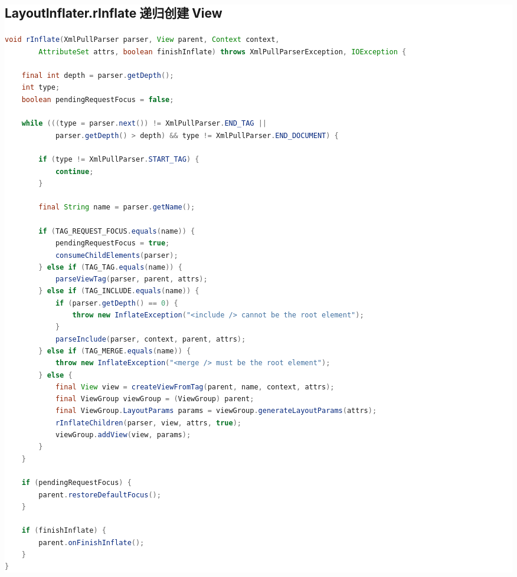 

## LayoutInflater.rInflate 递归创建 View

```java
void rInflate(XmlPullParser parser, View parent, Context context,
        AttributeSet attrs, boolean finishInflate) throws XmlPullParserException, IOException {

    final int depth = parser.getDepth();
    int type;
    boolean pendingRequestFocus = false;

    while (((type = parser.next()) != XmlPullParser.END_TAG ||
            parser.getDepth() > depth) && type != XmlPullParser.END_DOCUMENT) {

        if (type != XmlPullParser.START_TAG) {
            continue;
        }

        final String name = parser.getName();

        if (TAG_REQUEST_FOCUS.equals(name)) {
            pendingRequestFocus = true;
            consumeChildElements(parser);
        } else if (TAG_TAG.equals(name)) {
            parseViewTag(parser, parent, attrs);
        } else if (TAG_INCLUDE.equals(name)) {
            if (parser.getDepth() == 0) {
                throw new InflateException("<include /> cannot be the root element");
            }
            parseInclude(parser, context, parent, attrs);
        } else if (TAG_MERGE.equals(name)) {
            throw new InflateException("<merge /> must be the root element");
        } else {
            final View view = createViewFromTag(parent, name, context, attrs);
            final ViewGroup viewGroup = (ViewGroup) parent;
            final ViewGroup.LayoutParams params = viewGroup.generateLayoutParams(attrs);
            rInflateChildren(parser, view, attrs, true);
            viewGroup.addView(view, params);
        }
    }

    if (pendingRequestFocus) {
        parent.restoreDefaultFocus();
    }

    if (finishInflate) {
        parent.onFinishInflate();
    }
}
```
